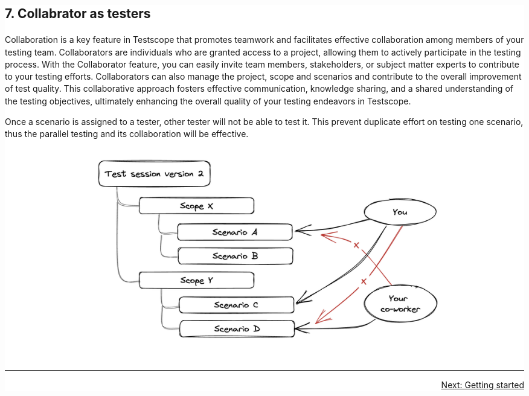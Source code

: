 ## 7. Collabrator as testers

Collaboration is a key feature in Testscope that promotes teamwork and facilitates effective collaboration among members of your testing team. Collaborators are individuals who are granted access to a project, allowing them to actively participate in the testing process. With the Collaborator feature, you can easily invite team members, stakeholders, or subject matter experts to contribute to your testing efforts. Collaborators can also manage the project, scope and scenarios and contribute to the overall improvement of test quality. This collaborative approach fosters effective communication, knowledge sharing, and a shared understanding of the testing objectives, ultimately enhancing the overall quality of your testing endeavors in Testscope.

Once a scenario is assigned to a tester, other tester will not be able to test it. This prevent duplicate effort on testing one scenario, thus the parallel testing and its collaboration will be effective.

<img src="/assets/testers.png" style="width:100%"/>

----

<div style="text-align:right;">
  <a href="/getting-started.html">Next: Getting started</a>
</div>

[Testscope.io]: https://testscope.io
[Pricing]: https://testscope.io/pricing
[Terms & condition]: https://testscope.io/tc

